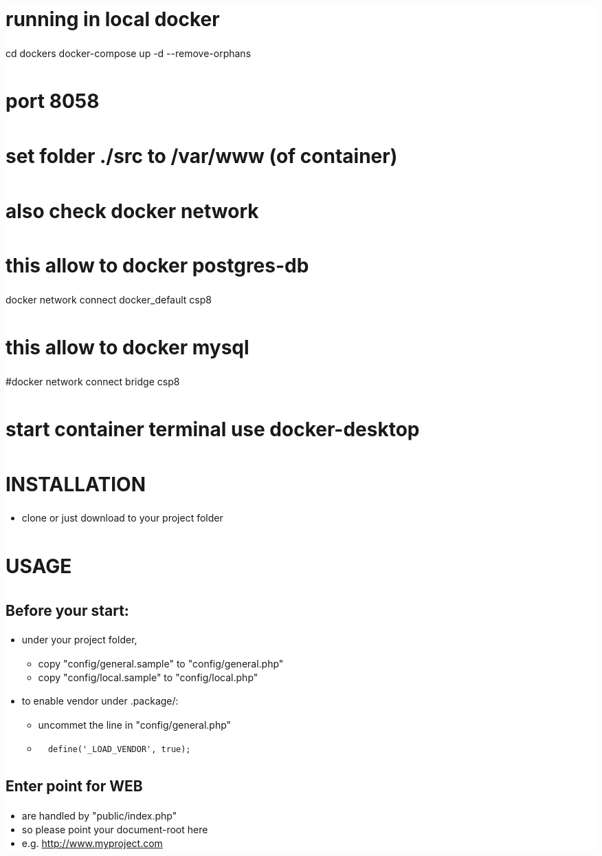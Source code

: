 



# running in local docker

cd dockers
docker-compose up -d --remove-orphans
# port 8058
# set folder ./src to /var/www (of container)

# also check docker network
# this allow to docker postgres-db
docker network connect docker_default csp8

# this allow to docker mysql 
#docker network connect bridge csp8

# start container terminal use docker-desktop


# INSTALLATION

- clone or just download to your project folder

# USAGE

## Before your start:

- under your project folder,

  - copy "config/general.sample" to "config/general.php"
  - copy "config/local.sample" to "config/local.php"

- to enable vendor under .package/:
  - uncommet the line in "config/general.php"
  -       define('_LOAD_VENDOR', true);

## Enter point for WEB

- are handled by "public/index.php"
- so please point your document-root here
- e.g. http://www.myproject.com
